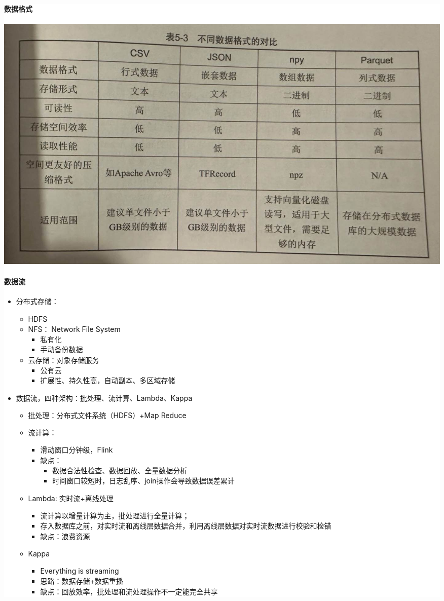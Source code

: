 #### 数据格式

![20250416-011642](./MLSys+RecSys/20250416-011642.jpeg)

#### 数据流

* 分布式存储：
  * HDFS
  * NFS： Network File System
    * 私有化
    * 手动备份数据
  * 云存储：对象存储服务
    * 公有云
    * 扩展性、持久性高，自动副本、多区域存储

* 数据流，四种架构：批处理、流计算、Lambda、Kappa
  * 批处理：分布式文件系统（HDFS）+Map Reduce
  * 流计算：
    * 滑动窗口分钟级，Flink
    * 缺点：
      * 数据合法性检查、数据回放、全量数据分析
      * 时间窗口较短时，日志乱序、join操作会导致数据误差累计

  * Lambda: 实时流+离线处理
    * 流计算以增量计算为主，批处理进行全量计算；
    * 存入数据库之前，对实时流和离线层数据合并，利用离线层数据对实时流数据进行校验和检错
    * 缺点：浪费资源

  * Kappa
    * Everything is streaming
    * 思路：数据存储+数据重播
    * 缺点：回放效率，批处理和流处理操作不一定能完全共享